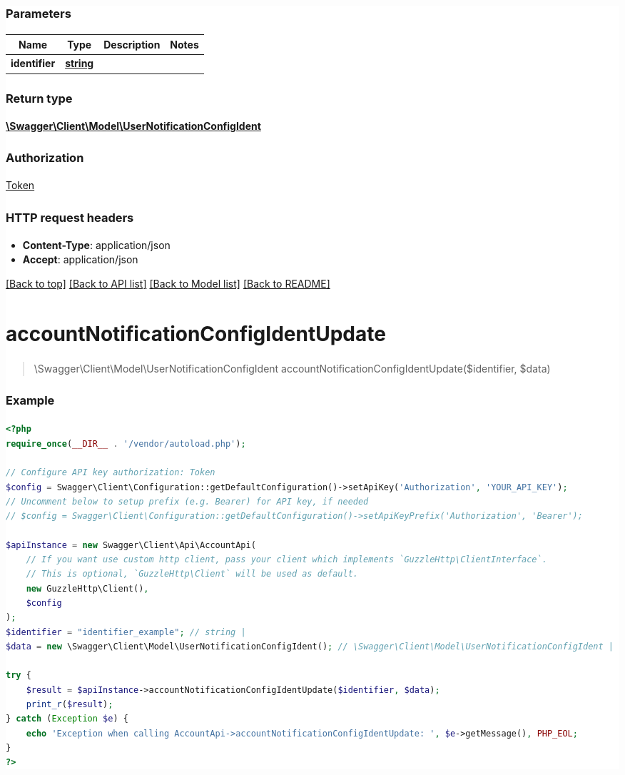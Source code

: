 ### Parameters

Name | Type | Description  | Notes
------------- | ------------- | ------------- | -------------
 **identifier** | [**string**](../Model/.md)|  |

### Return type

[**\Swagger\Client\Model\UserNotificationConfigIdent**](../Model/UserNotificationConfigIdent.md)

### Authorization

[Token](../../README.md#Token)

### HTTP request headers

 - **Content-Type**: application/json
 - **Accept**: application/json

[[Back to top]](#) [[Back to API list]](../../README.md#documentation-for-api-endpoints) [[Back to Model list]](../../README.md#documentation-for-models) [[Back to README]](../../README.md)

# **accountNotificationConfigIdentUpdate**
> \Swagger\Client\Model\UserNotificationConfigIdent accountNotificationConfigIdentUpdate($identifier, $data)





### Example
```php
<?php
require_once(__DIR__ . '/vendor/autoload.php');

// Configure API key authorization: Token
$config = Swagger\Client\Configuration::getDefaultConfiguration()->setApiKey('Authorization', 'YOUR_API_KEY');
// Uncomment below to setup prefix (e.g. Bearer) for API key, if needed
// $config = Swagger\Client\Configuration::getDefaultConfiguration()->setApiKeyPrefix('Authorization', 'Bearer');

$apiInstance = new Swagger\Client\Api\AccountApi(
    // If you want use custom http client, pass your client which implements `GuzzleHttp\ClientInterface`.
    // This is optional, `GuzzleHttp\Client` will be used as default.
    new GuzzleHttp\Client(),
    $config
);
$identifier = "identifier_example"; // string | 
$data = new \Swagger\Client\Model\UserNotificationConfigIdent(); // \Swagger\Client\Model\UserNotificationConfigIdent | 

try {
    $result = $apiInstance->accountNotificationConfigIdentUpdate($identifier, $data);
    print_r($result);
} catch (Exception $e) {
    echo 'Exception when calling AccountApi->accountNotificationConfigIdentUpdate: ', $e->getMessage(), PHP_EOL;
}
?>
```
